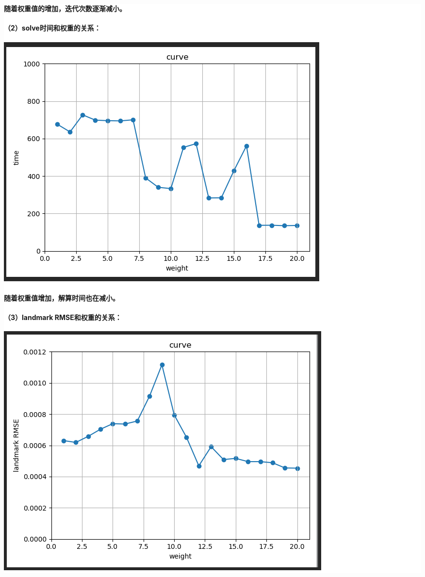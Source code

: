 #### 随着权重值的增加，迭代次数逐渐减小。

#### （2）solve时间和权重的关系：

![image-20210626163917488](../images/image-20210626163917488.png)

#### 随着权重值增加，解算时间也在减小。

#### （3）landmark RMSE和权重的关系：

![image-20210626164141759](../images/image-20210626164141759.png)
